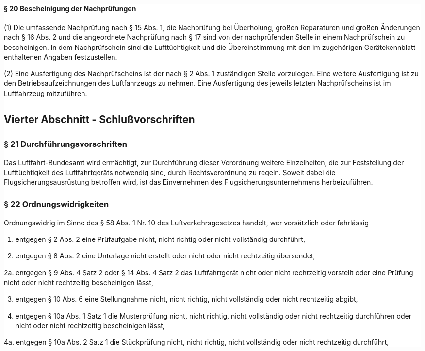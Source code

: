 
#### § 20 Bescheinigung der Nachprüfungen

(1) Die umfassende Nachprüfung nach § 15 Abs. 1, die Nachprüfung bei
Überholung, großen Reparaturen und großen Änderungen nach § 16 Abs. 2
und die angeordnete Nachprüfung nach § 17 sind von der nachprüfenden
Stelle in einem Nachprüfschein zu bescheinigen. In dem Nachprüfschein
sind die Lufttüchtigkeit und die Übereinstimmung mit den im
zugehörigen Gerätekennblatt enthaltenen Angaben festzustellen.

(2) Eine Ausfertigung des Nachprüfscheins ist der nach § 2 Abs. 1
zuständigen Stelle vorzulegen. Eine weitere Ausfertigung ist zu den
Betriebsaufzeichnungen des Luftfahrzeugs zu nehmen. Eine Ausfertigung
des jeweils letzten Nachprüfscheins ist im Luftfahrzeug mitzuführen.


## Vierter Abschnitt - Schlußvorschriften



### § 21 Durchführungsvorschriften

Das Luftfahrt-Bundesamt wird ermächtigt, zur Durchführung dieser
Verordnung weitere Einzelheiten, die zur Feststellung der
Lufttüchtigkeit des Luftfahrtgeräts notwendig sind, durch
Rechtsverordnung zu regeln. Soweit dabei die Flugsicherungsausrüstung
betroffen wird, ist das Einvernehmen des Flugsicherungsunternehmens
herbeizuführen.


### § 22 Ordnungswidrigkeiten

Ordnungswidrig im Sinne des § 58 Abs. 1 Nr. 10 des
Luftverkehrsgesetzes handelt, wer vorsätzlich oder fahrlässig

1.  entgegen § 2 Abs. 2 eine Prüfaufgabe nicht, nicht richtig oder nicht
    vollständig durchführt,


2.  entgegen § 8 Abs. 2 eine Unterlage nicht erstellt oder nicht oder
    nicht rechtzeitig übersendet,


2a. entgegen § 9 Abs. 4 Satz 2 oder § 14 Abs. 4 Satz 2 das Luftfahrtgerät
    nicht oder nicht rechtzeitig vorstellt oder eine Prüfung nicht oder
    nicht rechtzeitig bescheinigen lässt,


3.  entgegen § 10 Abs. 6 eine Stellungnahme nicht, nicht richtig, nicht
    vollständig oder nicht rechtzeitig abgibt,


4.  entgegen § 10a Abs. 1 Satz 1 die Musterprüfung nicht, nicht richtig,
    nicht vollständig oder nicht rechtzeitig durchführen oder nicht oder
    nicht rechtzeitig bescheinigen lässt,


4a. entgegen § 10a Abs. 2 Satz 1 die Stückprüfung nicht, nicht richtig,
    nicht vollständig oder nicht rechtzeitig durchführt,
